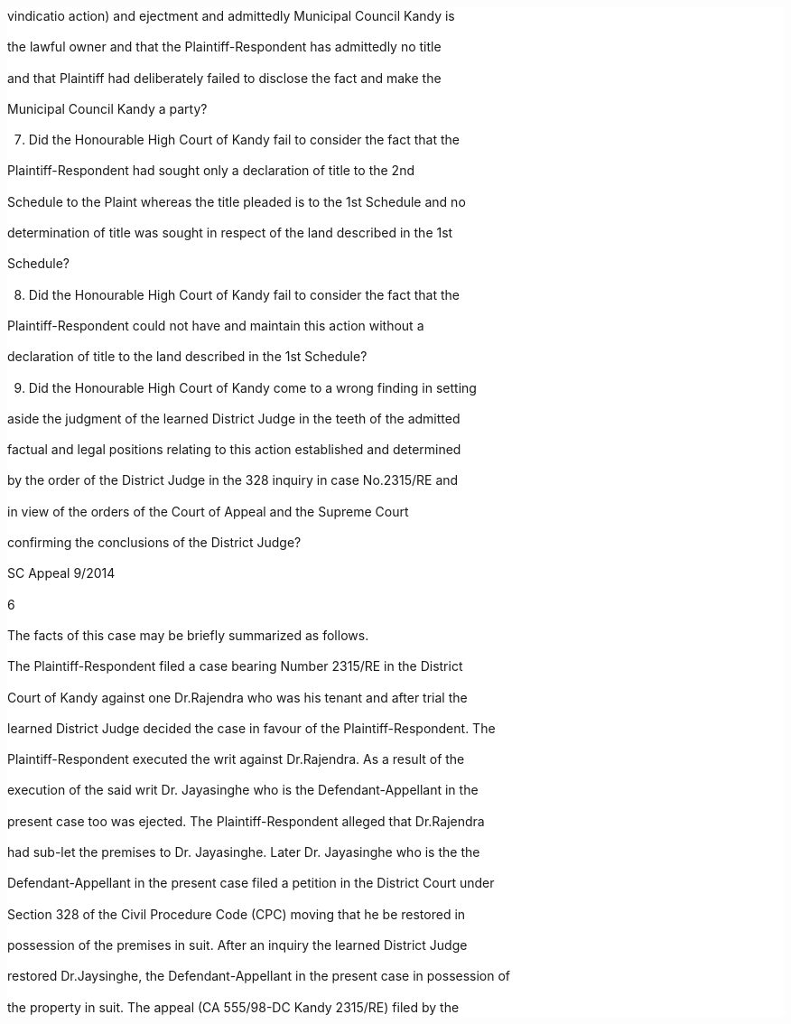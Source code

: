 vindicatio action) and ejectment and admittedly Municipal Council Kandy is

the lawful owner and that the Plaintiff-Respondent has admittedly no title

and that Plaintiff had deliberately failed to disclose the fact and make the

Municipal Council Kandy a party?

7. Did the Honourable High Court of Kandy fail to consider the fact that the

Plaintiff-Respondent had sought only a declaration of title to the 2nd

Schedule to the Plaint whereas the title pleaded is to the 1st Schedule and no

determination of title was sought in respect of the land described in the 1st

Schedule?

8. Did the Honourable High Court of Kandy fail to consider the fact that the

Plaintiff-Respondent could not have and maintain this action without a

declaration of title to the land described in the 1st Schedule?

9. Did the Honourable High Court of Kandy come to a wrong finding in setting

aside the judgment of the learned District Judge in the teeth of the admitted

factual and legal positions relating to this action established and determined

by the order of the District Judge in the 328 inquiry in case No.2315/RE and

in view of the orders of the Court of Appeal and the Supreme Court

confirming the conclusions of the District Judge?

SC Appeal 9/2014

6

The facts of this case may be briefly summarized as follows.

The Plaintiff-Respondent filed a case bearing Number 2315/RE in the District

Court of Kandy against one Dr.Rajendra who was his tenant and after trial the

learned District Judge decided the case in favour of the Plaintiff-Respondent. The

Plaintiff-Respondent executed the writ against Dr.Rajendra. As a result of the

execution of the said writ Dr. Jayasinghe who is the Defendant-Appellant in the

present case too was ejected. The Plaintiff-Respondent alleged that Dr.Rajendra

had sub-let the premises to Dr. Jayasinghe. Later Dr. Jayasinghe who is the the

Defendant-Appellant in the present case filed a petition in the District Court under

Section 328 of the Civil Procedure Code (CPC) moving that he be restored in

possession of the premises in suit. After an inquiry the learned District Judge

restored Dr.Jaysinghe, the Defendant-Appellant in the present case in possession of

the property in suit. The appeal (CA 555/98-DC Kandy 2315/RE) filed by the
